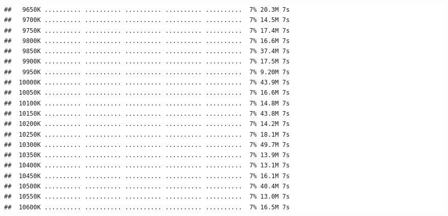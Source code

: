    ##   9650K .......... .......... .......... .......... ..........  7% 20.3M 7s
    ##   9700K .......... .......... .......... .......... ..........  7% 14.5M 7s
    ##   9750K .......... .......... .......... .......... ..........  7% 17.4M 7s
    ##   9800K .......... .......... .......... .......... ..........  7% 16.6M 7s
    ##   9850K .......... .......... .......... .......... ..........  7% 37.4M 7s
    ##   9900K .......... .......... .......... .......... ..........  7% 17.5M 7s
    ##   9950K .......... .......... .......... .......... ..........  7% 9.20M 7s
    ##  10000K .......... .......... .......... .......... ..........  7% 43.9M 7s
    ##  10050K .......... .......... .......... .......... ..........  7% 16.6M 7s
    ##  10100K .......... .......... .......... .......... ..........  7% 14.8M 7s
    ##  10150K .......... .......... .......... .......... ..........  7% 43.8M 7s
    ##  10200K .......... .......... .......... .......... ..........  7% 14.2M 7s
    ##  10250K .......... .......... .......... .......... ..........  7% 18.1M 7s
    ##  10300K .......... .......... .......... .......... ..........  7% 49.7M 7s
    ##  10350K .......... .......... .......... .......... ..........  7% 13.9M 7s
    ##  10400K .......... .......... .......... .......... ..........  7% 13.1M 7s
    ##  10450K .......... .......... .......... .......... ..........  7% 16.1M 7s
    ##  10500K .......... .......... .......... .......... ..........  7% 40.4M 7s
    ##  10550K .......... .......... .......... .......... ..........  7% 13.0M 7s
    ##  10600K .......... .......... .......... .......... ..........  7% 16.5M 7s